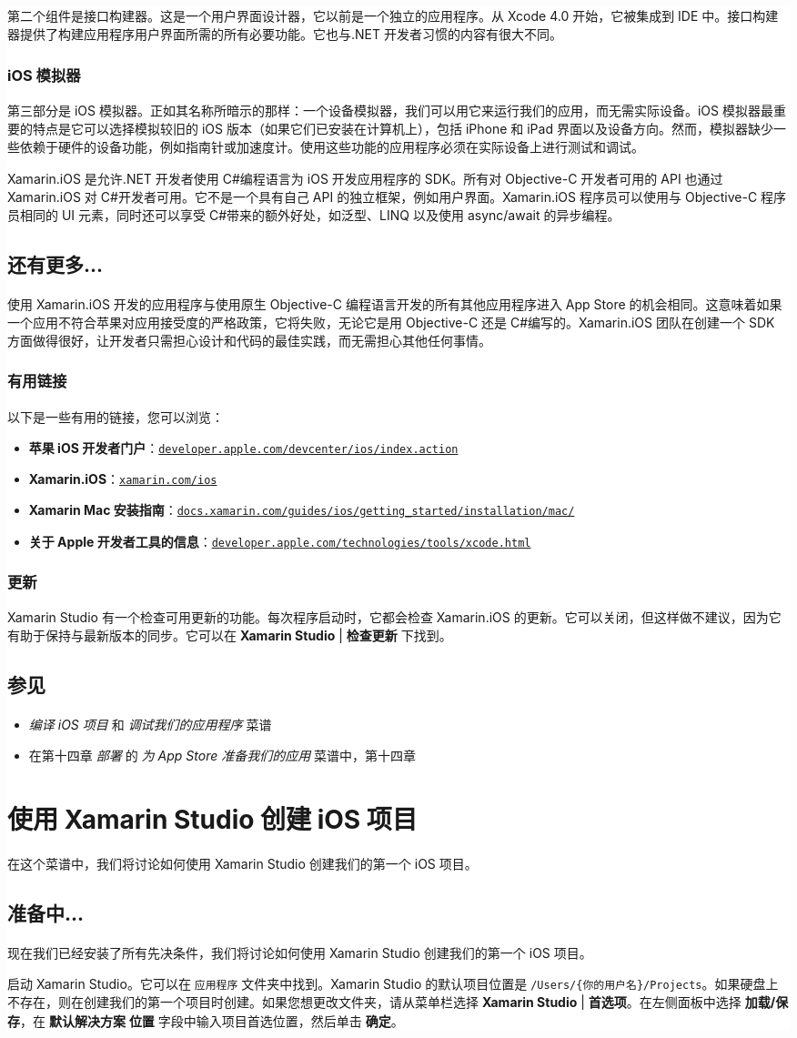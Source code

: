 第二个组件是接口构建器。这是一个用户界面设计器，它以前是一个独立的应用程序。从 Xcode 4.0 开始，它被集成到 IDE 中。接口构建器提供了构建应用程序用户界面所需的所有必要功能。它也与.NET 开发者习惯的内容有很大不同。

### iOS 模拟器

第三部分是 iOS 模拟器。正如其名称所暗示的那样：一个设备模拟器，我们可以用它来运行我们的应用，而无需实际设备。iOS 模拟器最重要的特点是它可以选择模拟较旧的 iOS 版本（如果它们已安装在计算机上），包括 iPhone 和 iPad 界面以及设备方向。然而，模拟器缺少一些依赖于硬件的设备功能，例如指南针或加速度计。使用这些功能的应用程序必须在实际设备上进行测试和调试。

Xamarin.iOS 是允许.NET 开发者使用 C#编程语言为 iOS 开发应用程序的 SDK。所有对 Objective-C 开发者可用的 API 也通过 Xamarin.iOS 对 C#开发者可用。它不是一个具有自己 API 的独立框架，例如用户界面。Xamarin.iOS 程序员可以使用与 Objective-C 程序员相同的 UI 元素，同时还可以享受 C#带来的额外好处，如泛型、LINQ 以及使用 async/await 的异步编程。

## 还有更多...

使用 Xamarin.iOS 开发的应用程序与使用原生 Objective-C 编程语言开发的所有其他应用程序进入 App Store 的机会相同。这意味着如果一个应用不符合苹果对应用接受度的严格政策，它将失败，无论它是用 Objective-C 还是 C#编写的。Xamarin.iOS 团队在创建一个 SDK 方面做得很好，让开发者只需担心设计和代码的最佳实践，而无需担心其他任何事情。

### 有用链接

以下是一些有用的链接，您可以浏览：

+   **苹果 iOS 开发者门户**：[`developer.apple.com/devcenter/ios/index.action`](http://developer.apple.com/devcenter/ios/index.action)

+   **Xamarin.iOS**：[`xamarin.com/ios`](http://xamarin.com/ios)

+   **Xamarin Mac 安装指南**：[`docs.xamarin.com/guides/ios/getting_started/installation/mac/`](http://docs.xamarin.com/guides/ios/getting_started/installation/mac/)

+   **关于 Apple 开发者工具的信息**：[`developer.apple.com/technologies/tools/xcode.html`](http://developer.apple.com/technologies/tools/xcode.html)

### 更新

Xamarin Studio 有一个检查可用更新的功能。每次程序启动时，它都会检查 Xamarin.iOS 的更新。它可以关闭，但这样做不建议，因为它有助于保持与最新版本的同步。它可以在 **Xamarin Studio** | **检查更新** 下找到。

## 参见

+   *编译 iOS 项目* 和 *调试我们的应用程序* 菜谱

+   在第十四章 *部署* 的 *为 App Store 准备我们的应用* 菜谱中，第十四章

# 使用 Xamarin Studio 创建 iOS 项目

在这个菜谱中，我们将讨论如何使用 Xamarin Studio 创建我们的第一个 iOS 项目。

## 准备中...

现在我们已经安装了所有先决条件，我们将讨论如何使用 Xamarin Studio 创建我们的第一个 iOS 项目。

启动 Xamarin Studio。它可以在 `应用程序` 文件夹中找到。Xamarin Studio 的默认项目位置是 `/Users/{你的用户名}/Projects`。如果硬盘上不存在，则在创建我们的第一个项目时创建。如果您想更改文件夹，请从菜单栏选择 **Xamarin Studio** | **首选项**。在左侧面板中选择 **加载/保存**，在 **默认解决方案** **位置** 字段中输入项目首选位置，然后单击 **确定**。
